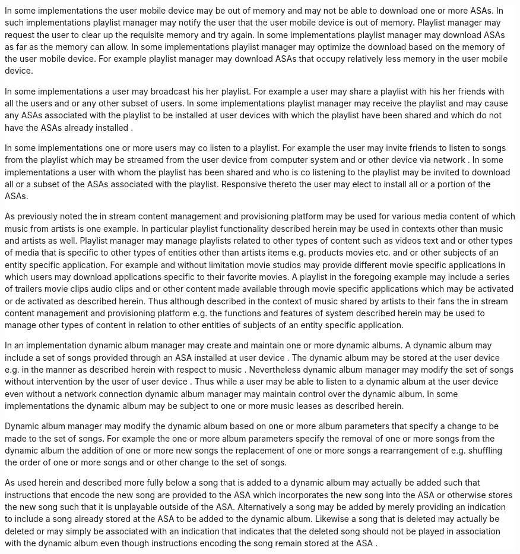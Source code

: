 In some implementations the user mobile device may be out of memory and may not be able to download one or more ASAs. In such implementations playlist manager may notify the user that the user mobile device is out of memory. Playlist manager may request the user to clear up the requisite memory and try again. In some implementations playlist manager may download ASAs as far as the memory can allow. In some implementations playlist manager may optimize the download based on the memory of the user mobile device. For example playlist manager may download ASAs that occupy relatively less memory in the user mobile device.

In some implementations a user may broadcast his her playlist. For example a user may share a playlist with his her friends with all the users and or any other subset of users. In some implementations playlist manager may receive the playlist and may cause any ASAs associated with the playlist to be installed at user devices with which the playlist have been shared and which do not have the ASAs already installed .

In some implementations one or more users may co listen to a playlist. For example the user may invite friends to listen to songs from the playlist which may be streamed from the user device from computer system and or other device via network . In some implementations a user with whom the playlist has been shared and who is co listening to the playlist may be invited to download all or a subset of the ASAs associated with the playlist. Responsive thereto the user may elect to install all or a portion of the ASAs.

As previously noted the in stream content management and provisioning platform may be used for various media content of which music from artists is one example. In particular playlist functionality described herein may be used in contexts other than music and artists as well. Playlist manager may manage playlists related to other types of content such as videos text and or other types of media that is specific to other types of entities other than artists items e.g. products movies etc. and or other subjects of an entity specific application. For example and without limitation movie studios may provide different movie specific applications in which users may download applications specific to their favorite movies. A playlist in the foregoing example may include a series of trailers movie clips audio clips and or other content made available through movie specific applications which may be activated or de activated as described herein. Thus although described in the context of music shared by artists to their fans the in stream content management and provisioning platform e.g. the functions and features of system described herein may be used to manage other types of content in relation to other entities of subjects of an entity specific application.

In an implementation dynamic album manager may create and maintain one or more dynamic albums. A dynamic album may include a set of songs provided through an ASA installed at user device . The dynamic album may be stored at the user device e.g. in the manner as described herein with respect to music . Nevertheless dynamic album manager may modify the set of songs without intervention by the user of user device . Thus while a user may be able to listen to a dynamic album at the user device even without a network connection dynamic album manager may maintain control over the dynamic album. In some implementations the dynamic album may be subject to one or more music leases as described herein.

Dynamic album manager may modify the dynamic album based on one or more album parameters that specify a change to be made to the set of songs. For example the one or more album parameters specify the removal of one or more songs from the dynamic album the addition of one or more new songs the replacement of one or more songs a rearrangement of e.g. shuffling the order of one or more songs and or other change to the set of songs.

As used herein and described more fully below a song that is added to a dynamic album may actually be added such that instructions that encode the new song are provided to the ASA which incorporates the new song into the ASA or otherwise stores the new song such that it is unplayable outside of the ASA. Alternatively a song may be added by merely providing an indication to include a song already stored at the ASA to be added to the dynamic album. Likewise a song that is deleted may actually be deleted or may simply be associated with an indication that indicates that the deleted song should not be played in association with the dynamic album even though instructions encoding the song remain stored at the ASA .
